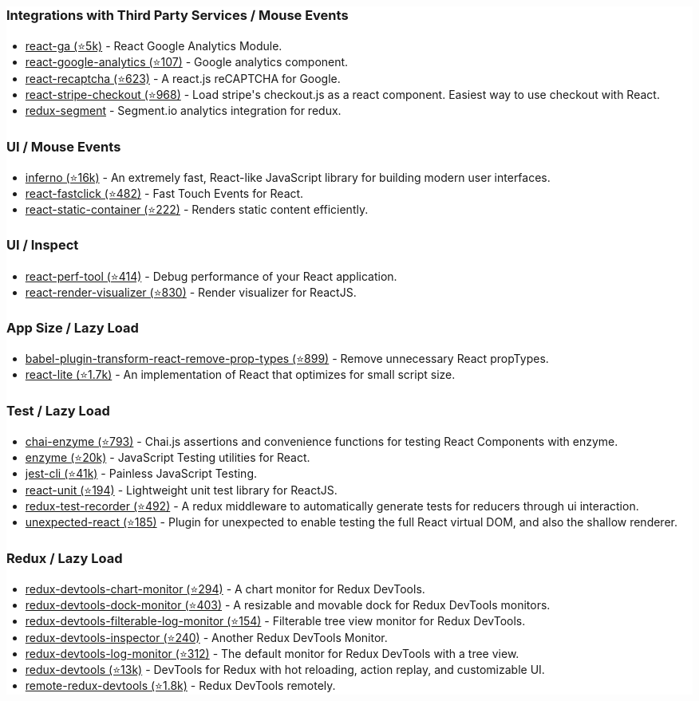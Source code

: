 ### Integrations with Third Party Services / Mouse Events

*   [react-ga (⭐5k)](https://github.com/react-ga/react-ga) - React Google Analytics Module.
*   [react-google-analytics (⭐107)](https://github.com/hzdg/react-google-analytics) - Google analytics component.
*   [react-recaptcha (⭐623)](https://github.com/appleboy/react-recaptcha) - A react.js reCAPTCHA for Google.
*   [react-stripe-checkout (⭐968)](https://github.com/azmenak/react-stripe-checkout) - Load stripe's checkout.js as a react component. Easiest way to use checkout with React.
*   [redux-segment](https://github.com/rangle/redux-segment) - Segment.io analytics integration for redux.

### UI / Mouse Events

*   [inferno (⭐16k)](https://github.com/trueadm/inferno) - An extremely fast, React-like JavaScript library for building modern user interfaces.
*   [react-fastclick (⭐482)](https://github.com/JakeSidSmith/react-fastclick) - Fast Touch Events for React.
*   [react-static-container (⭐222)](https://github.com/reactjs/react-static-container) - Renders static content efficiently.

### UI / Inspect

*   [react-perf-tool (⭐414)](https://github.com/RamonGebben/react-perf-tool) - Debug performance of your React application.
*   [react-render-visualizer (⭐830)](https://github.com/redsunsoft/react-render-visualizer) - Render visualizer for ReactJS.

### App Size / Lazy Load

*   [babel-plugin-transform-react-remove-prop-types (⭐899)](https://github.com/oliviertassinari/babel-plugin-transform-react-remove-prop-types) - Remove unnecessary React propTypes.
*   [react-lite (⭐1.7k)](https://github.com/Lucifier129/react-lite) - An implementation of React that optimizes for small script size.

### Test / Lazy Load

*   [chai-enzyme (⭐793)](https://github.com/producthunt/chai-enzyme) - Chai.js assertions and convenience functions for testing React Components with enzyme.
*   [enzyme (⭐20k)](https://github.com/airbnb/enzyme) - JavaScript Testing utilities for React.
*   [jest-cli (⭐41k)](https://github.com/facebook/jest) - Painless JavaScript Testing.
*   [react-unit (⭐194)](https://github.com/pzavolinsky/react-unit) - Lightweight unit test library for ReactJS.
*   [redux-test-recorder (⭐492)](https://github.com/conorhastings/redux-test-recorder) - A redux middleware to automatically generate tests for reducers through ui interaction.
*   [unexpected-react (⭐185)](https://github.com/bruderstein/unexpected-react) - Plugin for unexpected to enable testing the full React virtual DOM, and also the shallow renderer.

### Redux / Lazy Load

*   [redux-devtools-chart-monitor (⭐294)](https://github.com/romseguy/redux-devtools-chart-monitor) - A chart monitor for Redux DevTools.
*   [redux-devtools-dock-monitor (⭐403)](https://github.com/gaearon/redux-devtools-dock-monitor) - A resizable and movable dock for Redux DevTools monitors.
*   [redux-devtools-filterable-log-monitor (⭐154)](https://github.com/bvaughn/redux-devtools-filterable-log-monitor) - Filterable tree view monitor for Redux DevTools.
*   [redux-devtools-inspector (⭐240)](https://github.com/alexkuz/redux-devtools-inspector) - Another Redux DevTools Monitor.
*   [redux-devtools-log-monitor (⭐312)](https://github.com/gaearon/redux-devtools-log-monitor) - The default monitor for Redux DevTools with a tree view.
*   [redux-devtools (⭐13k)](https://github.com/gaearon/redux-devtools) - DevTools for Redux with hot reloading, action replay, and customizable UI.
*   [remote-redux-devtools (⭐1.8k)](https://github.com/zalmoxisus/remote-redux-devtools) - Redux DevTools remotely.
